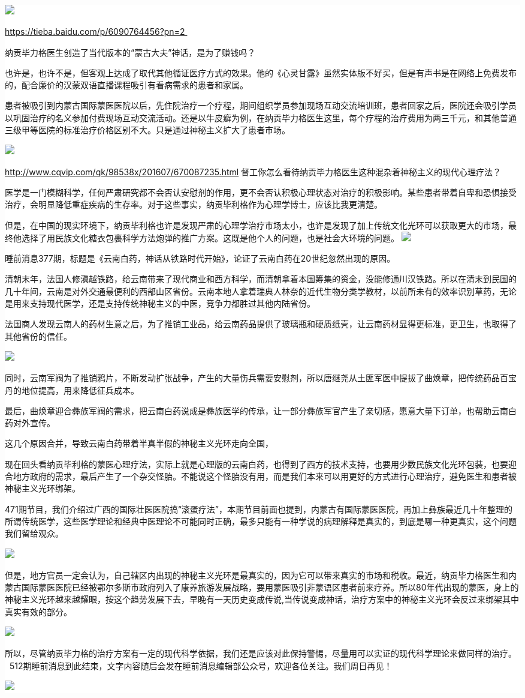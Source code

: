 ![](/images/btnews/0501_0600/0513/d371f3d6-a596-43d3-8985-dfa7b95138fa.webp)

https://tieba.baidu.com/p/6090764456?pn=2 


纳贡毕力格医生创造了当代版本的“蒙古大夫”神话，是为了赚钱吗？


也许是，也许不是，但客观上达成了取代其他循证医疗方式的效果。他的《心灵甘露》虽然实体版不好买，但是有声书是在网络上免费发布的，配合廉价的汉蒙双语直播课程吸引有看病需求的患者和家属。


患者被吸引到内蒙古国际蒙医医院以后，先住院治疗一个疗程，期间组织学员参加现场互动交流培训班，患者回家之后，医院还会吸引学员以巩固治疗的名义参加付费现场互动交流活动。还是以牛皮癣为例，在纳贡毕力格医生这里，每个疗程的治疗费用为两三千元，和其他普通三级甲等医院的标准治疗价格区别不大。只是通过神秘主义扩大了患者市场。

![](/images/btnews/0501_0600/0513/6eadd2ec-a332-4030-926b-5359b195c751.webp)

http://www.cqvip.com/qk/98538x/201607/670087235.html
督工你怎么看待纳贡毕力格医生这种混杂着神秘主义的现代心理疗法？


医学是一门模糊科学，任何严肃研究都不会否认安慰剂的作用，更不会否认积极心理状态对治疗的积极影响。某些患者带着自卑和恐惧接受治疗，会明显降低重症疾病的生存率。对于这些事实，纳贡毕利格作为心理学博士，应该比我更清楚。


但是，在中国的现实环境下，纳贡毕利格也许是发现严肃的心理学治疗市场太小，也许是发现了加上传统文化光环可以获取更大的市场，最终他选择了用民族文化糖衣包裹科学方法炮弹的推广方案。这既是他个人的问题，也是社会大环境的问题。
![](/images/btnews/0501_0600/0513/932fc160-58ff-4144-bee1-dd2cfa46afe2.webp)



睡前消息377期，标题是《云南白药，神话从铁路时代开始》，论证了云南白药在20世纪忽然出现的原因。


清朝末年，法国人修滇越铁路，给云南带来了现代商业和西方科学，而清朝拿着本国筹集的资金，没能修通川汉铁路。所以在清末到民国的几十年间，云南是对外交通最便利的西部山区省份。云南本地人拿着瑞典人林奈的近代生物分类学教材，以前所未有的效率识别草药，无论是用来支持现代医学，还是支持传统神秘主义的中医，竞争力都胜过其他内陆省份。


法国商人发现云南人的药材生意之后，为了推销工业品，给云南药品提供了玻璃瓶和硬质纸壳，让云南药材显得更标准，更卫生，也取得了其他省份的信任。

![](/images/btnews/0501_0600/0513/8cc24bbe-81bc-421c-9367-3dae1f6654b7.webp)


同时，云南军阀为了推销鸦片，不断发动扩张战争，产生的大量伤兵需要安慰剂，所以唐继尧从土匪军医中提拔了曲焕章，把传统药品百宝丹的地位提高，用来降低征兵成本。


最后，曲焕章迎合彝族军阀的需求，把云南白药说成是彝族医学的传承，让一部分彝族军官产生了亲切感，愿意大量下订单，也帮助云南白药对外宣传。


这几个原因合并，导致云南白药带着半真半假的神秘主义光环走向全国，


现在回头看纳贡毕利格的蒙医心理疗法，实际上就是心理版的云南白药，也得到了西方的技术支持，也要用少数民族文化光环包装，也要迎合地方政府的需求，最后产生了一个杂交怪胎。不能说这个怪胎没有用，而是我们本来可以用更好的方式进行心理治疗，避免医生和患者被神秘主义光环绑架。


471期节目，我们介绍过广西的国际壮医医院搞“滚蛋疗法”，本期节目前面也提到，内蒙古有国际蒙医医院，再加上彝族最近几十年整理的所谓传统医学，这些医学理论和经典中医理论不可能同时正确，最多只能有一种学说的病理解释是真实的，到底是哪一种更真实，这个问题我们留给观众。

![](/images/btnews/0501_0600/0513/d84ab46a-fddd-4e3b-bd0e-54db789ede0e.webp)


但是，地方官员一定会认为，自己辖区内出现的神秘主义光环是最真实的，因为它可以带来真实的市场和税收。最近，纳贡毕力格医生和内蒙古国际蒙医医院已经被鄂尔多斯市政府列入了康养旅游发展战略，要用蒙医吸引非蒙语区患者前来疗养。所以80年代出现的蒙医，身上的神秘主义光环越来越耀眼，按这个趋势发展下去，早晚有一天历史变成传说,当传说变成神话，治疗方案中的神秘主义光环会反过来绑架其中真实有效的部分。

![](/images/btnews/0501_0600/0513/1efab9a4-fba8-4fde-a7f3-70c55100f4a3.webp)




所以，尽管纳贡毕力格的治疗方案有一定的现代科学依据，我们还是应该对此保持警惕，尽量用可以实证的现代科学理论来做同样的治疗。
 
512期睡前消息到此结束，文字内容随后会发在睡前消息编辑部公众号，欢迎各位关注。我们周日再见！



![](/images/btnews/0501_0600/0513/fcd1431b-9d25-4a31-a067-a71d3395016e.webp)


